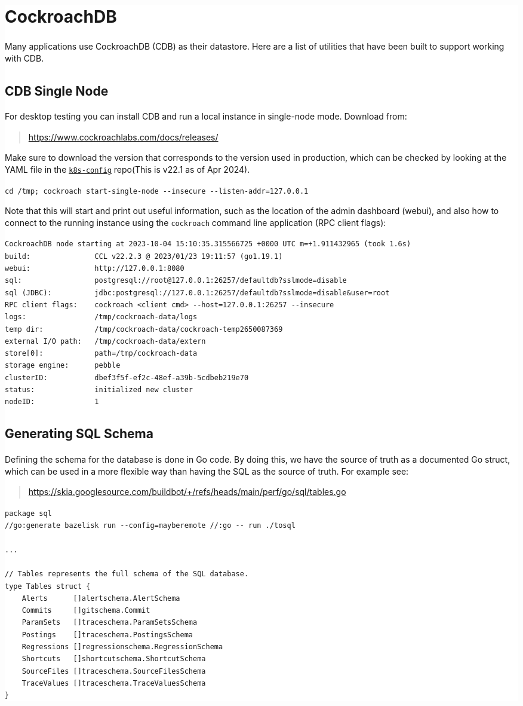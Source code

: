 # CockroachDB

Many applications use CockroachDB (CDB) as their datastore. Here are a list of
utilities that have been built to support working with CDB.

## CDB Single Node

For desktop testing you can install CDB and run a local instance in single-node
mode. Download from:

> https://www.cockroachlabs.com/docs/releases/

Make sure to download the version that corresponds to the version used in production, which can
be checked by looking at the YAML file in the
[`k8s-config`](https://skia.googlesource.com/k8s-config/) repo(This is v22.1 as of Apr 2024).

    cd /tmp; cockroach start-single-node --insecure --listen-addr=127.0.0.1

Note that this will start and print out useful information, such as the location
of the admin dashboard (webui), and also how to connect to the running instance
using the `cockroach` command line application (RPC client flags):

```
CockroachDB node starting at 2023-10-04 15:10:35.315566725 +0000 UTC m=+1.911432965 (took 1.6s)
build:               CCL v22.2.3 @ 2023/01/23 19:11:57 (go1.19.1)
webui:               http://127.0.0.1:8080
sql:                 postgresql://root@127.0.0.1:26257/defaultdb?sslmode=disable
sql (JDBC):          jdbc:postgresql://127.0.0.1:26257/defaultdb?sslmode=disable&user=root
RPC client flags:    cockroach <client cmd> --host=127.0.0.1:26257 --insecure
logs:                /tmp/cockroach-data/logs
temp dir:            /tmp/cockroach-data/cockroach-temp2650087369
external I/O path:   /tmp/cockroach-data/extern
store[0]:            path=/tmp/cockroach-data
storage engine:      pebble
clusterID:           dbef3f5f-ef2c-48ef-a39b-5cdbeb219e70
status:              initialized new cluster
nodeID:              1
```

## Generating SQL Schema

Defining the schema for the database is done in Go code. By doing this, we have
the source of truth as a documented Go struct, which can be used in a more
flexible way than having the SQL as the source of truth. For example see:

> https://skia.googlesource.com/buildbot/+/refs/heads/main/perf/go/sql/tables.go

```
package sql
//go:generate bazelisk run --config=mayberemote //:go -- run ./tosql

...

// Tables represents the full schema of the SQL database.
type Tables struct {
	Alerts      []alertschema.AlertSchema
	Commits     []gitschema.Commit
	ParamSets   []traceschema.ParamSetsSchema
	Postings    []traceschema.PostingsSchema
	Regressions []regressionschema.RegressionSchema
	Shortcuts   []shortcutschema.ShortcutSchema
	SourceFiles []traceschema.SourceFilesSchema
	TraceValues []traceschema.TraceValuesSchema
}
```

